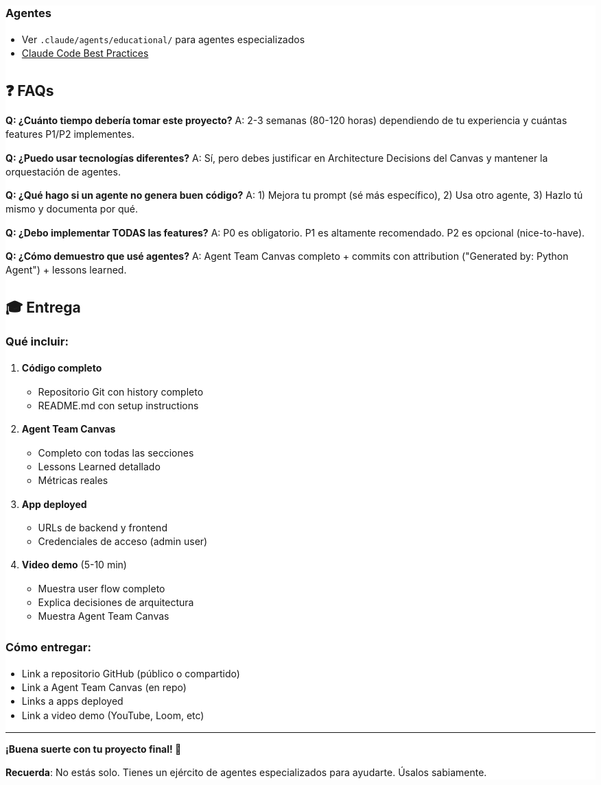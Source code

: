 ### Agentes
- Ver `.claude/agents/educational/` para agentes especializados
- [Claude Code Best Practices](../docs/CLAUDE_CODE_BEST_PRACTICES.md)

## ❓ FAQs

**Q: ¿Cuánto tiempo debería tomar este proyecto?**
A: 2-3 semanas (80-120 horas) dependiendo de tu experiencia y cuántas features P1/P2 implementes.

**Q: ¿Puedo usar tecnologías diferentes?**
A: Sí, pero debes justificar en Architecture Decisions del Canvas y mantener la orquestación de agentes.

**Q: ¿Qué hago si un agente no genera buen código?**
A: 1) Mejora tu prompt (sé más específico), 2) Usa otro agente, 3) Hazlo tú mismo y documenta por qué.

**Q: ¿Debo implementar TODAS las features?**
A: P0 es obligatorio. P1 es altamente recomendado. P2 es opcional (nice-to-have).

**Q: ¿Cómo demuestro que usé agentes?**
A: Agent Team Canvas completo + commits con attribution ("Generated by: Python Agent") + lessons learned.

## 🎓 Entrega

### Qué incluir:

1. **Código completo**
   - Repositorio Git con history completo
   - README.md con setup instructions

2. **Agent Team Canvas**
   - Completo con todas las secciones
   - Lessons Learned detallado
   - Métricas reales

3. **App deployed**
   - URLs de backend y frontend
   - Credenciales de acceso (admin user)

4. **Video demo** (5-10 min)
   - Muestra user flow completo
   - Explica decisiones de arquitectura
   - Muestra Agent Team Canvas

### Cómo entregar:

- Link a repositorio GitHub (público o compartido)
- Link a Agent Team Canvas (en repo)
- Links a apps deployed
- Link a video demo (YouTube, Loom, etc)

---

**¡Buena suerte con tu proyecto final! 🚀**

**Recuerda**: No estás solo. Tienes un ejército de agentes especializados para ayudarte. Úsalos sabiamente.
